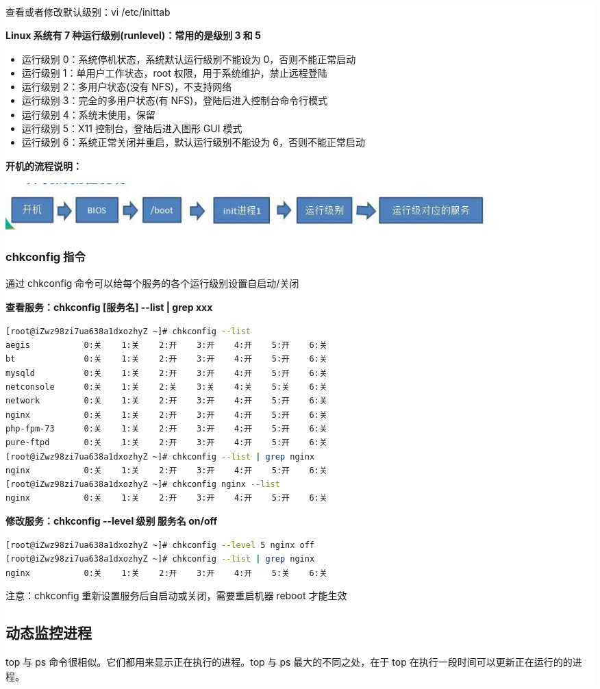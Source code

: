 查看或者修改默认级别：vi /etc/inittab

**Linux 系统有 7 种运行级别(runlevel)：常用的是级别 3 和 5**

* 运行级别 0：系统停机状态，系统默认运行级别不能设为 0，否则不能正常启动
* 运行级别 1：单用户工作状态，root 权限，用于系统维护，禁止远程登陆
* 运行级别 2：多用户状态(没有 NFS)，不支持网络
* 运行级别 3：完全的多用户状态(有 NFS)，登陆后进入控制台命令行模式
* 运行级别 4：系统未使用，保留
* 运行级别 5：X11 控制台，登陆后进入图形 GUI 模式
* 运行级别 6：系统正常关闭并重启，默认运行级别不能设为 6，否则不能正常启动

**开机的流程说明：**

![02.png](/static/images/20210925/02.png)

### chkconfig 指令

通过 chkconfig 命令可以给每个服务的各个运行级别设置自启动/关闭

**查看服务：chkconfig [服务名] --list | grep xxx**

```bash
[root@iZwz98zi7ua638a1dxozhyZ ~]# chkconfig --list
aegis           0:关    1:关    2:开    3:开    4:开    5:开    6:关
bt              0:关    1:关    2:开    3:开    4:开    5:开    6:关
mysqld          0:关    1:关    2:开    3:开    4:开    5:开    6:关
netconsole      0:关    1:关    2:关    3:关    4:关    5:关    6:关
network         0:关    1:关    2:开    3:开    4:开    5:开    6:关
nginx           0:关    1:关    2:开    3:开    4:开    5:开    6:关
php-fpm-73      0:关    1:关    2:开    3:开    4:开    5:开    6:关
pure-ftpd       0:关    1:关    2:开    3:开    4:开    5:开    6:关
[root@iZwz98zi7ua638a1dxozhyZ ~]# chkconfig --list | grep nginx
nginx           0:关    1:关    2:开    3:开    4:开    5:开    6:关
[root@iZwz98zi7ua638a1dxozhyZ ~]# chkconfig nginx --list
nginx           0:关    1:关    2:开    3:开    4:开    5:开    6:关
```

**修改服务：chkconfig --level 级别 服务名 on/off**

```bash
[root@iZwz98zi7ua638a1dxozhyZ ~]# chkconfig --level 5 nginx off
[root@iZwz98zi7ua638a1dxozhyZ ~]# chkconfig --list | grep nginx
nginx           0:关    1:关    2:开    3:开    4:开    5:关    6:关
```

注意：chkconfig 重新设置服务后自启动或关闭，需要重启机器 reboot 才能生效

## 动态监控进程

top 与 ps 命令很相似。它们都用来显示正在执行的进程。top 与 ps 最大的不同之处，在于 top 在执行一段时间可以更新正在运行的的进程。
